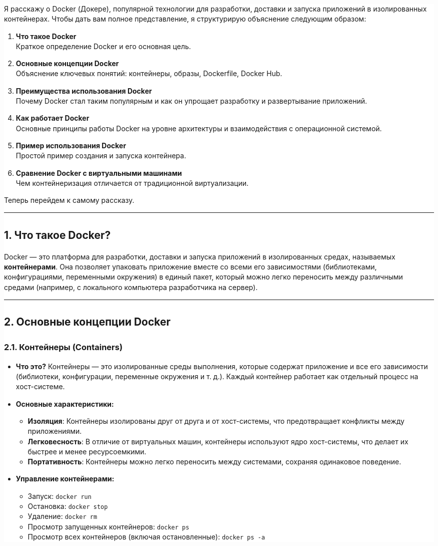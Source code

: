 Я расскажу о Docker (Докере), популярной технологии для разработки, доставки и запуска приложений в изолированных контейнерах. Чтобы дать вам полное представление, я структурирую объяснение следующим образом:

1. **Что такое Docker**  
   Краткое определение Docker и его основная цель.

2. **Основные концепции Docker**  
   Объяснение ключевых понятий: контейнеры, образы, Dockerfile, Docker Hub.

3. **Преимущества использования Docker**  
   Почему Docker стал таким популярным и как он упрощает разработку и развертывание приложений.

4. **Как работает Docker**  
   Основные принципы работы Docker на уровне архитектуры и взаимодействия с операционной системой.

5. **Пример использования Docker**  
   Простой пример создания и запуска контейнера.

6. **Сравнение Docker с виртуальными машинами**  
   Чем контейнеризация отличается от традиционной виртуализации.

Теперь перейдем к самому рассказу.

---

## 1. Что такое Docker?

Docker — это платформа для разработки, доставки и запуска приложений в изолированных средах, называемых **контейнерами**. Она позволяет упаковать приложение вместе со всеми его зависимостями (библиотеками, конфигурациями, переменными окружения) в единый пакет, который можно легко переносить между различными средами (например, с локального компьютера разработчика на сервер).

---

## 2. Основные концепции Docker

### 2.1. **Контейнеры (Containers)**

- **Что это?**
  Контейнеры — это изолированные среды выполнения, которые содержат приложение и все его зависимости (библиотеки, конфигурации, переменные окружения и т. д.). Каждый контейнер работает как отдельный процесс на хост-системе.

- **Основные характеристики:**
  - **Изоляция**: Контейнеры изолированы друг от друга и от хост-системы, что предотвращает конфликты между приложениями.
  - **Легковесность**: В отличие от виртуальных машин, контейнеры используют ядро хост-системы, что делает их быстрее и менее ресурсоемкими.
  - **Портативность**: Контейнеры можно легко переносить между системами, сохраняя одинаковое поведение.

- **Управление контейнерами:**
  - Запуск: `docker run`
  - Остановка: `docker stop`
  - Удаление: `docker rm`
  - Просмотр запущенных контейнеров: `docker ps`
  - Просмотр всех контейнеров (включая остановленные): `docker ps -a`
